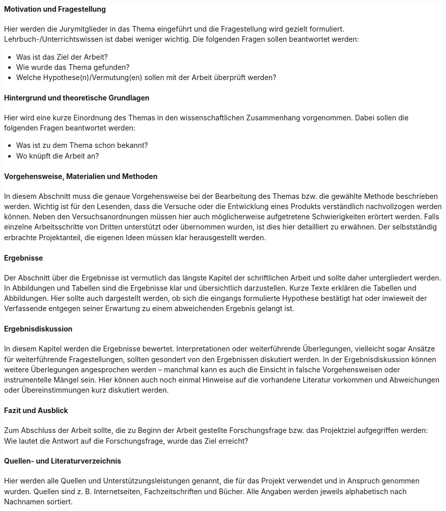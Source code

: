 #### Motivation und Fragestellung

Hier werden die Jurymitglieder in das Thema eingeführt und die Fragestellung wird gezielt formuliert. Lehrbuch-/Unterrichtswissen ist dabei weniger wichtig. Die folgenden Fragen sollen beantwortet werden:

- Was ist das Ziel der Arbeit?  
- Wie wurde das Thema gefunden?  
- Welche Hypothese(n)/Vermutung(en) sollen mit der Arbeit überprüft werden?

#### Hintergrund und theoretische Grundlagen

Hier wird eine kurze Einordnung des Themas in den wissenschaftlichen Zusammenhang vorgenommen. Dabei sollen die folgenden Fragen beantwortet werden:

- Was ist zu dem Thema schon bekannt?  
- Wo knüpft die Arbeit an?

#### Vorgehensweise, Materialien und Methoden

In diesem Abschnitt muss die genaue Vorgehensweise bei der Bearbeitung des Themas bzw. die gewählte Methode beschrieben werden. Wichtig ist für den Lesenden, dass die Versuche oder die Entwicklung eines Produkts verständlich nachvollzogen werden können. Neben den Versuchsanordnungen müssen hier auch möglicherweise aufgetretene Schwierigkeiten erörtert werden. Falls einzelne Arbeitsschritte von Dritten unterstützt oder übernommen wurden, ist dies hier detailliert zu erwähnen. Der selbstständig erbrachte Projektanteil, die eigenen Ideen müssen klar herausgestellt werden.

#### Ergebnisse

Der Abschnitt über die Ergebnisse ist vermutlich das längste Kapitel der schriftlichen Arbeit und sollte daher untergliedert werden. In Abbildungen und Tabellen sind die Ergebnisse klar und übersichtlich darzustellen. Kurze Texte erklären die Tabellen und Abbildungen. Hier sollte auch dargestellt werden, ob sich die eingangs formulierte Hypothese bestätigt hat oder inwieweit der Verfassende entgegen seiner Erwartung zu einem abweichenden Ergebnis gelangt ist.

#### Ergebnisdiskussion

In diesem Kapitel werden die Ergebnisse bewertet. Interpretationen oder weiterführende Überlegungen, vielleicht sogar Ansätze für weiterführende Fragestellungen, sollten gesondert von den Ergebnissen diskutiert werden. In der Ergebnisdiskussion können weitere Überlegungen angesprochen werden – manchmal kann es auch die Einsicht in falsche Vorgehensweisen oder instrumentelle Mängel sein. Hier können auch noch einmal Hinweise auf die vorhandene Literatur vorkommen und Abweichungen oder Übereinstimmungen kurz diskutiert werden.

#### Fazit und Ausblick

Zum Abschluss der Arbeit sollte, die zu Beginn der Arbeit gestellte Forschungsfrage bzw. das Projektziel aufgegriffen werden: Wie lautet die Antwort auf die Forschungsfrage, wurde das Ziel erreicht?

#### Quellen- und Literaturverzeichnis

Hier werden alle Quellen und Unterstützungsleistungen genannt, die für das Projekt verwendet und in Anspruch genommen wurden. Quellen sind z. B. Internetseiten, Fachzeitschriften und Bücher. Alle Angaben werden jeweils alphabetisch nach Nachnamen sortiert.
